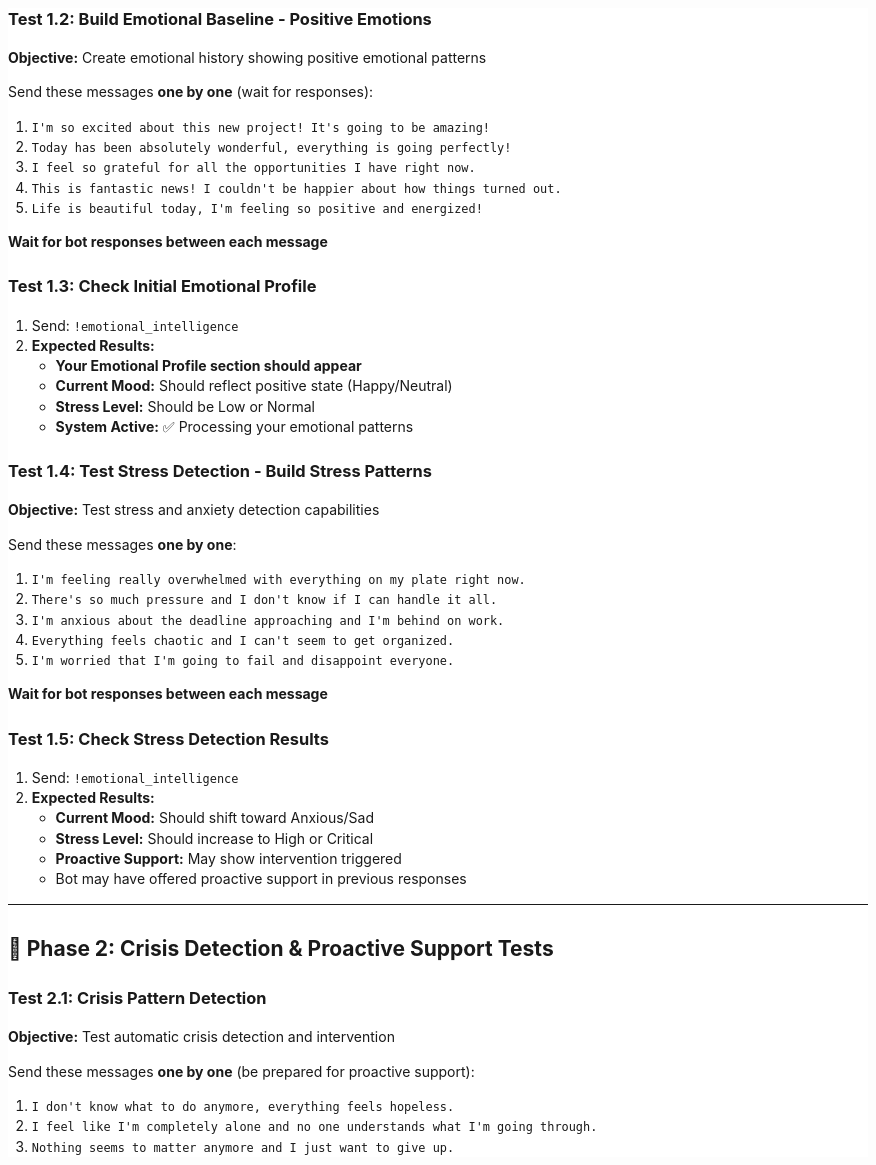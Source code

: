 ### Test 1.2: Build Emotional Baseline - Positive Emotions
**Objective:** Create emotional history showing positive emotional patterns

Send these messages **one by one** (wait for responses):

1. `I'm so excited about this new project! It's going to be amazing!`
2. `Today has been absolutely wonderful, everything is going perfectly!`
3. `I feel so grateful for all the opportunities I have right now.`
4. `This is fantastic news! I couldn't be happier about how things turned out.`
5. `Life is beautiful today, I'm feeling so positive and energized!`

**Wait for bot responses between each message**

### Test 1.3: Check Initial Emotional Profile
1. Send: `!emotional_intelligence`
2. **Expected Results:**
   - **Your Emotional Profile section should appear**
   - **Current Mood:** Should reflect positive state (Happy/Neutral)
   - **Stress Level:** Should be Low or Normal
   - **System Active:** ✅ Processing your emotional patterns

### Test 1.4: Test Stress Detection - Build Stress Patterns
**Objective:** Test stress and anxiety detection capabilities

Send these messages **one by one**:

1. `I'm feeling really overwhelmed with everything on my plate right now.`
2. `There's so much pressure and I don't know if I can handle it all.`
3. `I'm anxious about the deadline approaching and I'm behind on work.`
4. `Everything feels chaotic and I can't seem to get organized.`
5. `I'm worried that I'm going to fail and disappoint everyone.`

**Wait for bot responses between each message**

### Test 1.5: Check Stress Detection Results
1. Send: `!emotional_intelligence`
2. **Expected Results:**
   - **Current Mood:** Should shift toward Anxious/Sad
   - **Stress Level:** Should increase to High or Critical
   - **Proactive Support:** May show intervention triggered
   - Bot may have offered proactive support in previous responses

---

## 🚨 Phase 2: Crisis Detection & Proactive Support Tests

### Test 2.1: Crisis Pattern Detection
**Objective:** Test automatic crisis detection and intervention

Send these messages **one by one** (be prepared for proactive support):

1. `I don't know what to do anymore, everything feels hopeless.`
2. `I feel like I'm completely alone and no one understands what I'm going through.`
3. `Nothing seems to matter anymore and I just want to give up.`
